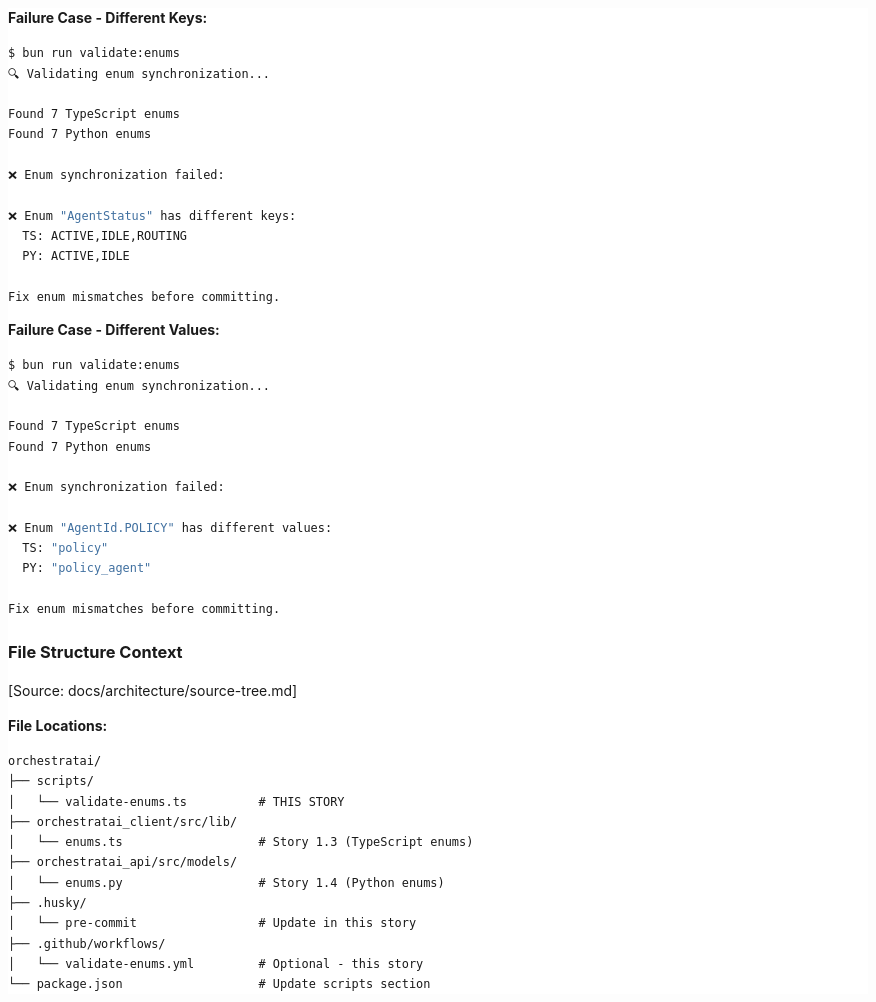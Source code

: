 **Failure Case - Different Keys:**
```bash
$ bun run validate:enums
🔍 Validating enum synchronization...

Found 7 TypeScript enums
Found 7 Python enums

❌ Enum synchronization failed:

❌ Enum "AgentStatus" has different keys:
  TS: ACTIVE,IDLE,ROUTING
  PY: ACTIVE,IDLE

Fix enum mismatches before committing.
```

**Failure Case - Different Values:**
```bash
$ bun run validate:enums
🔍 Validating enum synchronization...

Found 7 TypeScript enums
Found 7 Python enums

❌ Enum synchronization failed:

❌ Enum "AgentId.POLICY" has different values:
  TS: "policy"
  PY: "policy_agent"

Fix enum mismatches before committing.
```

### File Structure Context

[Source: docs/architecture/source-tree.md]

**File Locations:**
```
orchestratai/
├── scripts/
│   └── validate-enums.ts          # THIS STORY
├── orchestratai_client/src/lib/
│   └── enums.ts                   # Story 1.3 (TypeScript enums)
├── orchestratai_api/src/models/
│   └── enums.py                   # Story 1.4 (Python enums)
├── .husky/
│   └── pre-commit                 # Update in this story
├── .github/workflows/
│   └── validate-enums.yml         # Optional - this story
└── package.json                   # Update scripts section
```
